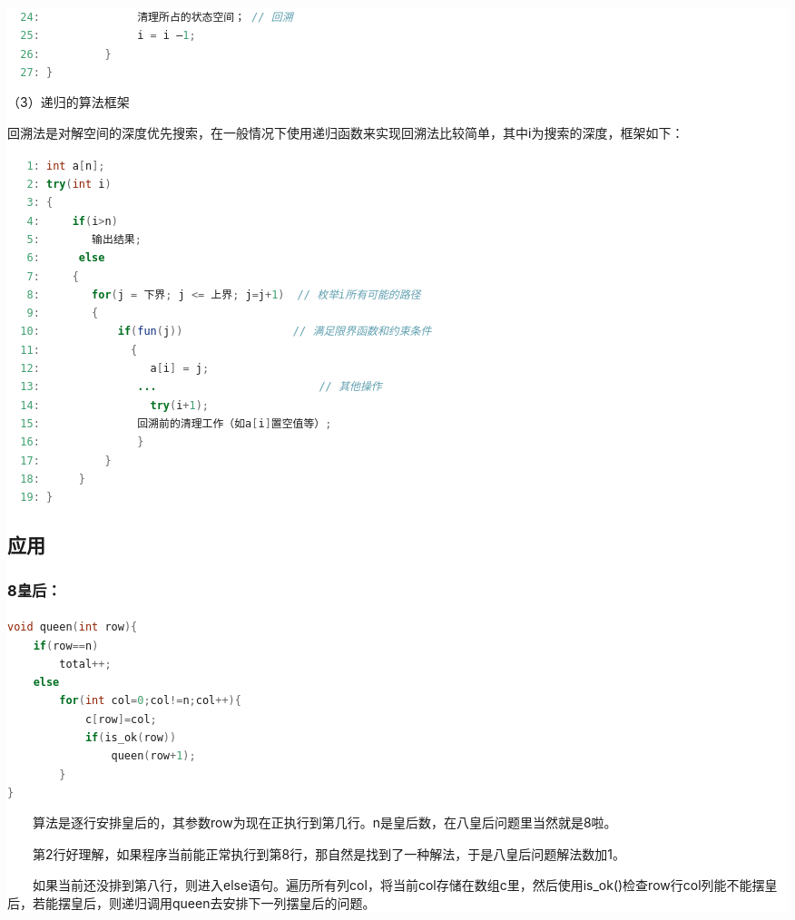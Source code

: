 ```java
  24:               清理所占的状态空间； // 回溯
  25:               i = i –1; 
  26:          }
  27: }
```

（3）递归的算法框架

回溯法是对解空间的深度优先搜索，在一般情况下使用递归函数来实现回溯法比较简单，其中i为搜索的深度，框架如下：

```java
   1: int a[n];
   2: try(int i)
   3: {
   4:     if(i>n)
   5:        输出结果;
   6:      else
   7:     {
   8:        for(j = 下界; j <= 上界; j=j+1)  // 枚举i所有可能的路径
   9:        {
  10:            if(fun(j))                 // 满足限界函数和约束条件
  11:              {
  12:                 a[i] = j;
  13:               ...                         // 其他操作
  14:                 try(i+1);
  15:               回溯前的清理工作（如a[i]置空值等）;
  16:               }
  17:          }
  18:      }
  19: }
```

## 应用

### 8皇后：

```c++
void queen(int row){
    if(row==n)
        total++;
    else
        for(int col=0;col!=n;col++){
            c[row]=col;
            if(is_ok(row))
                queen(row+1);
        }        
}
```

　　算法是逐行安排皇后的，其参数row为现在正执行到第几行。n是皇后数，在八皇后问题里当然就是8啦。

　　第2行好理解，如果程序当前能正常执行到第8行，那自然是找到了一种解法，于是八皇后问题解法数加1。

　　如果当前还没排到第八行，则进入else语句。遍历所有列col，将当前col存储在数组c里，然后使用is_ok()检查row行col列能不能摆皇后，若能摆皇后，则递归调用queen去安排下一列摆皇后的问题。
